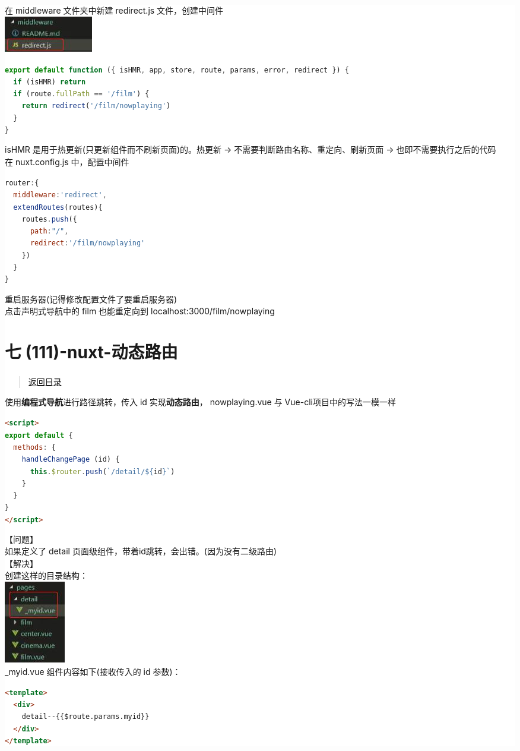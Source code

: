 在 middleware 文件夹中新建 redirect.js 文件，创建中间件  
![](笔记_files/17.jpg)  
```js
export default function ({ isHMR, app, store, route, params, error, redirect }) {
  if (isHMR) return
  if (route.fullPath == '/film') {
    return redirect('/film/nowplaying')
  }
}
```
isHMR 是用于热更新(只更新组件而不刷新页面)的。热更新 -> 不需要判断路由名称、重定向、刷新页面 -> 也即不需要执行之后的代码  
在 nuxt.config.js 中，配置中间件  
```js
router:{
  middleware:'redirect',
  extendRoutes(routes){
    routes.push({
      path:"/",
      redirect:'/film/nowplaying'
    })
  }
}
```
重启服务器(记得修改配置文件了要重启服务器)  
点击声明式导航中的 film 也能重定向到 localhost:3000/film/nowplaying  

# <a id='7'></a>七 (111)-nuxt-动态路由  
> [返回目录](#zero)

使用**编程式导航**进行路径跳转，传入 id 实现**动态路由**， nowplaying.vue 与 Vue-cli项目中的写法一模一样  
```html
<script>
export default {
  methods: {
    handleChangePage (id) {
      this.$router.push(`/detail/${id}`)
    }
  }
}
</script>
```
【问题】  
如果定义了 detail 页面级组件，带着id跳转，会出错。(因为没有二级路由)  
【解决】  
创建这样的目录结构：  
![](笔记_files/18.jpg)  
_myid.vue 组件内容如下(接收传入的 id 参数)：  
```html
<template>
  <div>
    detail--{{$route.params.myid}}
  </div>
</template>
```